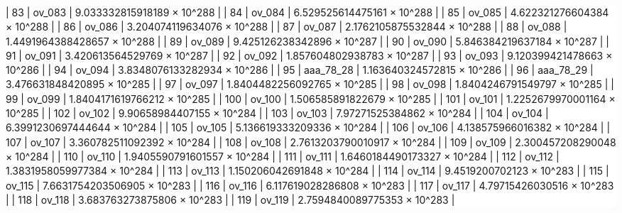 | 83 | ov_083 | 9.033332815918189 × 10^288 |
| 84 | ov_084 | 6.529525614475161 × 10^288 |
| 85 | ov_085 | 4.622321276604384 × 10^288 |
| 86 | ov_086 | 3.204074119634076 × 10^288 |
| 87 | ov_087 | 2.1762105875532844 × 10^288 |
| 88 | ov_088 | 1.4491964388428657 × 10^288 |
| 89 | ov_089 | 9.425126238342896 × 10^287 |
| 90 | ov_090 | 5.846384219637184 × 10^287 |
| 91 | ov_091 | 3.420613564529769 × 10^287 |
| 92 | ov_092 | 1.857604802938783 × 10^287 |
| 93 | ov_093 | 9.120399421478663 × 10^286 |
| 94 | ov_094 | 3.8348076133282934 × 10^286 |
| 95 | aaa_78_28 | 1.163640324572815 × 10^286 |
| 96 | aaa_78_29 | 3.476631848420895 × 10^285 |
| 97 | ov_097 | 1.8404482256092765 × 10^285 |
| 98 | ov_098 | 1.8404246791549797 × 10^285 |
| 99 | ov_099 | 1.8404171619766212 × 10^285 |
| 100 | ov_100 | 1.506585891822679 × 10^285 |
| 101 | ov_101 | 1.2252679970001164 × 10^285 |
| 102 | ov_102 | 9.90658984407155 × 10^284 |
| 103 | ov_103 | 7.97271525384862 × 10^284 |
| 104 | ov_104 | 6.3991230697444644 × 10^284 |
| 105 | ov_105 | 5.136619333209336 × 10^284 |
| 106 | ov_106 | 4.138575966016382 × 10^284 |
| 107 | ov_107 | 3.360782511092392 × 10^284 |
| 108 | ov_108 | 2.7613203790010917 × 10^284 |
| 109 | ov_109 | 2.300457208290048 × 10^284 |
| 110 | ov_110 | 1.9405590791601557 × 10^284 |
| 111 | ov_111 | 1.6460184490173327 × 10^284 |
| 112 | ov_112 | 1.3831958059977384 × 10^284 |
| 113 | ov_113 | 1.150206042691848 × 10^284 |
| 114 | ov_114 | 9.4519200702123 × 10^283 |
| 115 | ov_115 | 7.6631754203506905 × 10^283 |
| 116 | ov_116 | 6.117619028286808 × 10^283 |
| 117 | ov_117 | 4.79715426030516 × 10^283 |
| 118 | ov_118 | 3.683763273875806 × 10^283 |
| 119 | ov_119 | 2.7594840089775353 × 10^283 |